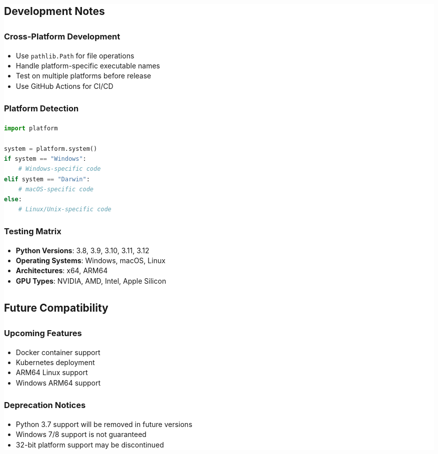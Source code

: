 ## Development Notes

### Cross-Platform Development
- Use `pathlib.Path` for file operations
- Handle platform-specific executable names
- Test on multiple platforms before release
- Use GitHub Actions for CI/CD

### Platform Detection
```python
import platform

system = platform.system()
if system == "Windows":
    # Windows-specific code
elif system == "Darwin":
    # macOS-specific code
else:
    # Linux/Unix-specific code
```

### Testing Matrix
- **Python Versions**: 3.8, 3.9, 3.10, 3.11, 3.12
- **Operating Systems**: Windows, macOS, Linux
- **Architectures**: x64, ARM64
- **GPU Types**: NVIDIA, AMD, Intel, Apple Silicon

## Future Compatibility

### Upcoming Features
- Docker container support
- Kubernetes deployment
- ARM64 Linux support
- Windows ARM64 support

### Deprecation Notices
- Python 3.7 support will be removed in future versions
- Windows 7/8 support is not guaranteed
- 32-bit platform support may be discontinued 